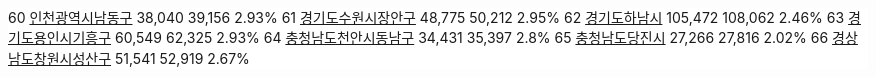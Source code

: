   <tr class="item">
    <td>60</td>
    <td><a href="/apt/인천광역시남동구">인천광역시남동구</a></td>
    <td>38,040</td>
    <td>39,156</td>
    <td>2.93%</td>
  </tr>

  <tr class="item">
    <td>61</td>
    <td><a href="/apt/경기도수원시장안구">경기도수원시장안구</a></td>
    <td>48,775</td>
    <td>50,212</td>
    <td>2.95%</td>
  </tr>

  <tr class="item">
    <td>62</td>
    <td><a href="/apt/경기도하남시">경기도하남시</a></td>
    <td>105,472</td>
    <td>108,062</td>
    <td>2.46%</td>
  </tr>

  <tr class="item">
    <td>63</td>
    <td><a href="/apt/경기도용인시기흥구">경기도용인시기흥구</a></td>
    <td>60,549</td>
    <td>62,325</td>
    <td>2.93%</td>
  </tr>

  <tr class="item">
    <td>64</td>
    <td><a href="/apt/충청남도천안시동남구">충청남도천안시동남구</a></td>
    <td>34,431</td>
    <td>35,397</td>
    <td>2.8%</td>
  </tr>

  <tr class="item">
    <td>65</td>
    <td><a href="/apt/충청남도당진시">충청남도당진시</a></td>
    <td>27,266</td>
    <td>27,816</td>
    <td>2.02%</td>
  </tr>

  <tr class="item">
    <td>66</td>
    <td><a href="/apt/경상남도창원시성산구">경상남도창원시성산구</a></td>
    <td>51,541</td>
    <td>52,919</td>
    <td>2.67%</td>
  </tr>
